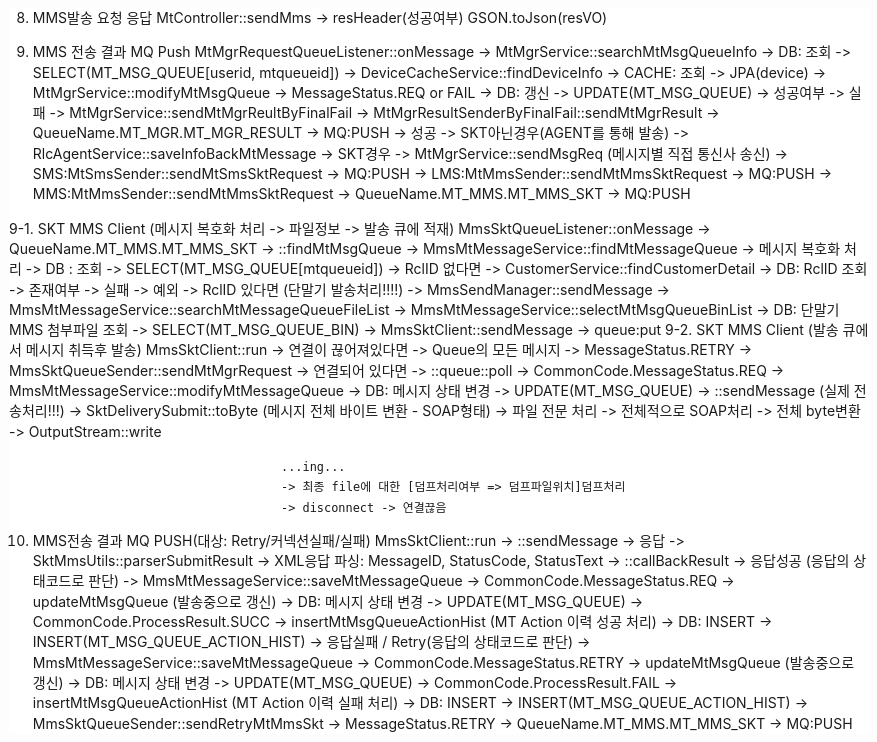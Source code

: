 8. MMS발송 요청 응답
MtController::sendMms -> resHeader(성공여부) GSON.toJson(resVO)

9. MMS 전송 결과 MQ Push
MtMgrRequestQueueListener::onMessage -> MtMgrService::searchMtMsgQueueInfo
                                        -> DB: 조회 -> SELECT(MT_MSG_QUEUE[userid, mtqueueid])
                                     -> DeviceCacheService::findDeviceInfo
                                        -> CACHE: 조회 -> JPA(device)
                                     -> MtMgrService::modifyMtMsgQueue -> MessageStatus.REQ or FAIL
                                        -> DB: 갱신 -> UPDATE(MT_MSG_QUEUE)
                                     -> 성공여부 
                                        -> 실패 -> MtMgrService::sendMtMgrReultByFinalFail
                                                    -> MtMgrResultSenderByFinalFail::sendMtMgrResult -> QueueName.MT_MGR.MT_MGR_RESULT -> MQ:PUSH
                                        -> 성공
                                            -> SKT아닌경우(AGENT를 통해 발송)
                                                -> RlcAgentService::saveInfoBackMtMessage
                                            -> SKT경우
                                                -> MtMgrService::sendMsgReq (메시지별 직접 통신사 송신)
                                                -> SMS:MtSmsSender::sendMtSmsSktRequest -> MQ:PUSH
                                                -> LMS:MtMmsSender::sendMtMmsSktRequest -> MQ:PUSH
                                                -> MMS:MtMmsSender::sendMtMmsSktRequest -> QueueName.MT_MMS.MT_MMS_SKT -> MQ:PUSH

9-1. SKT MMS Client (메시지 복호화 처리 -> 파일정보 -> 발송 큐에 적재)
MmsSktQueueListener::onMessage -> QueueName.MT_MMS.MT_MMS_SKT -> ::findMtMsgQueue -> MmsMtMessageService::findMtMessageQueue -> 메시지 복호화 처리
                                                                                        -> DB : 조회 -> SELECT(MT_MSG_QUEUE[mtqueueid])
                               -> RclID 없다면
                                  -> CustomerService::findCustomerDetail -> DB: RclID 조회 -> 존재여부 -> 실패 -> 예외
                               -> RclID 있다면 (단말기 발송처리!!!!)
                                  -> MmsSendManager::sendMessage -> MmsMtMessageService::searchMtMessageQueueFileList
                                                                      -> MmsMtMessageService::selectMtMsgQueueBinList
                                                                        -> DB: 단말기 MMS 첨부파일 조회 -> SELECT(MT_MSG_QUEUE_BIN)
                                                                      -> MmsSktClient::sendMessage -> queue:put
9-2. SKT MMS Client (발송 큐에서 메시지 취득후 발송)
MmsSktClient::run -> 연결이 끊어져있다면
                    -> Queue의 모든 메시지 -> MessageStatus.RETRY -> MmsSktQueueSender::sendMtMgrRequest
                  -> 연결되어 있다면
                    -> ::queue::poll -> CommonCode.MessageStatus.REQ -> MmsMtMessageService::modifyMtMessageQueue
                                                                          -> DB: 메시지 상태 변경 -> UPDATE(MT_MSG_QUEUE)
                                     -> ::sendMessage (실제 전송처리!!!)
                                          -> SktDeliverySubmit::toByte (메시지 전체 바이트 변환 - SOAP형태) -> 파일 전문 처리 -> 전체적으로 SOAP처리 -> 전체 byte변환
                                          -> OutputStream::write 

                                          ...ing...
                                          -> 최종 file에 대한 [덤프처리여부 => 덤프파일위치]덤프처리
                                          -> disconnect -> 연결끊음

10. MMS전송 결과 MQ PUSH(대상: Retry/커넥션실패/실패)
MmsSktClient::run -> ::sendMessage -> 응답 -> SktMmsUtils::parserSubmitResult
                                       -> XML응답 파싱: MessageID, StatusCode, StatusText
                  -> ::callBackResult 
                     -> 응답성공 (응답의 상태코드로 판단)
                        -> MmsMtMessageService::saveMtMessageQueue 
                           -> CommonCode.MessageStatus.REQ -> updateMtMsgQueue (발송중으로 갱신)
                                                               -> DB: 메시지 상태 변경 -> UPDATE(MT_MSG_QUEUE)
                           -> CommonCode.ProcessResult.SUCC -> insertMtMsgQueueActionHist (MT Action 이력 성공 처리)
                                                               -> DB: INSERT -> INSERT(MT_MSG_QUEUE_ACTION_HIST)
                     -> 응답실패 / Retry(응답의 상태코드로 판단)
                        -> MmsMtMessageService::saveMtMessageQueue
                           -> CommonCode.MessageStatus.RETRY -> updateMtMsgQueue (발송중으로 갱신)
                                                                  -> DB: 메시지 상태 변경 -> UPDATE(MT_MSG_QUEUE)
                           -> CommonCode.ProcessResult.FAIL -> insertMtMsgQueueActionHist (MT Action 이력 실패 처리)
                                                                  -> DB: INSERT -> INSERT(MT_MSG_QUEUE_ACTION_HIST)
                        -> MmsSktQueueSender::sendRetryMtMmsSkt 
                           -> MessageStatus.RETRY -> QueueName.MT_MMS.MT_MMS_SKT -> MQ:PUSH